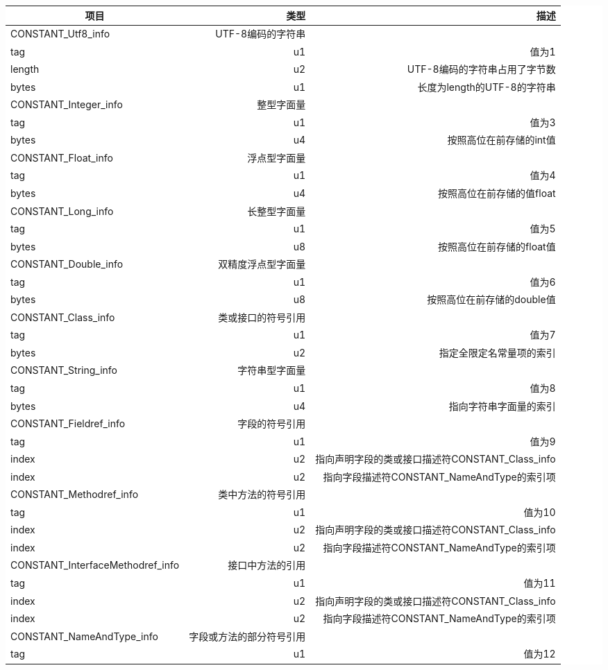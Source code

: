 |项目                            |类型|描述                                              |
|--------------------------------|---:|-------------------------------------------------:|
|<red>CONSTANT_Utf8_info</red>   |UTF-8编码的字符串                                      |
|tag                             |u1  |值为1                                             |
|length                          |u2  |UTF-8编码的字符串占用了字节数                     |
|bytes                           |u1  |长度为length的UTF-8的字符串                       |
|CONSTANT_Integer_info           |整型字面量                                             |
|tag                             |u1  |值为3                                             |
|bytes                           |u4  |按照高位在前存储的int值                           |
|CONSTANT_Float_info             |浮点型字面量                                           |
|tag                             |u1  |值为4                                             |
|bytes                           |u4  |按照高位在前存储的值float                         |
|CONSTANT_Long_info              |长整型字面量                                           |
|tag                             |u1  |值为5                                             |
|bytes                           |u8  |按照高位在前存储的float值                         |
|CONSTANT_Double_info            |双精度浮点型字面量                                     |
|tag                             |u1  |值为6                                             |
|bytes                           |u8  |按照高位在前存储的double值                        |
|CONSTANT_Class_info             |类或接口的符号引用                                     |
|tag                             |u1  |值为7                                             |
|bytes                           |u2  |指定全限定名常量项的索引                          |
|CONSTANT_String_info            |字符串型字面量                                         |
|tag                             |u1  |值为8                                             |
|bytes                           |u4  |指向字符串字面量的索引                            |
|CONSTANT_Fieldref_info          |字段的符号引用                                         |
|tag                             |u1  |值为9                                             |
|index                           |u2  |指向声明字段的类或接口描述符CONSTANT_Class_info   |
|index                           |u2  |指向字段描述符CONSTANT_NameAndType的索引项        |
|CONSTANT_Methodref_info         |类中方法的符号引用                                     |
|tag                             |u1  |值为10                                            |
|index                           |u2  |指向声明字段的类或接口描述符CONSTANT_Class_info   |
|index                           |u2  |指向字段描述符CONSTANT_NameAndType的索引项        |
|CONSTANT_InterfaceMethodref_info|接口中方法的引用                                       |
|tag                             |u1  |值为11                                            |
|index                           |u2  |指向声明字段的类或接口描述符CONSTANT_Class_info   |
|index                           |u2  |指向字段描述符CONSTANT_NameAndType的索引项        |
|CONSTANT_NameAndType_info       |字段或方法的部分符号引用                               |
|tag                             |u1  |值为12                                            |